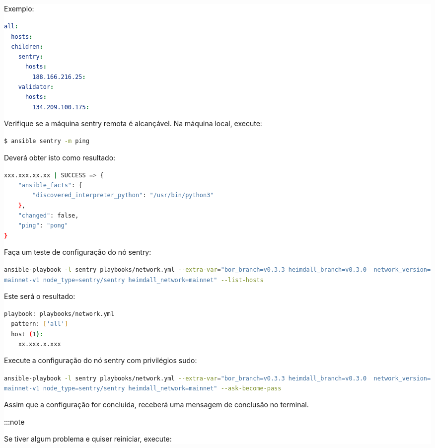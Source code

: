 Exemplo:

```yml
all:
  hosts:
  children:
    sentry:
      hosts:
        188.166.216.25:
    validator:
      hosts:
        134.209.100.175:
```

Verifique se a máquina sentry remota é alcançável. Na máquina local, execute:

```sh
$ ansible sentry -m ping
```

Deverá obter isto como resultado:

```sh
xxx.xxx.xx.xx | SUCCESS => {
    "ansible_facts": {
        "discovered_interpreter_python": "/usr/bin/python3"
    },
    "changed": false,
    "ping": "pong"
}
```

Faça um teste de configuração do nó sentry:

```sh
ansible-playbook -l sentry playbooks/network.yml --extra-var="bor_branch=v0.3.3 heimdall_branch=v0.3.0  network_version=mainnet-v1 node_type=sentry/sentry heimdall_network=mainnet" --list-hosts
```

Este será o resultado:

```sh
playbook: playbooks/network.yml
  pattern: ['all']
  host (1):
    xx.xxx.x.xxx
```

Execute a configuração do nó sentry com privilégios sudo:

```sh
ansible-playbook -l sentry playbooks/network.yml --extra-var="bor_branch=v0.3.3 heimdall_branch=v0.3.0  network_version=mainnet-v1 node_type=sentry/sentry heimdall_network=mainnet" --ask-become-pass
```

Assim que a configuração for concluída, receberá uma mensagem de conclusão no terminal.

:::note

Se tiver algum problema e quiser reiniciar, execute:
